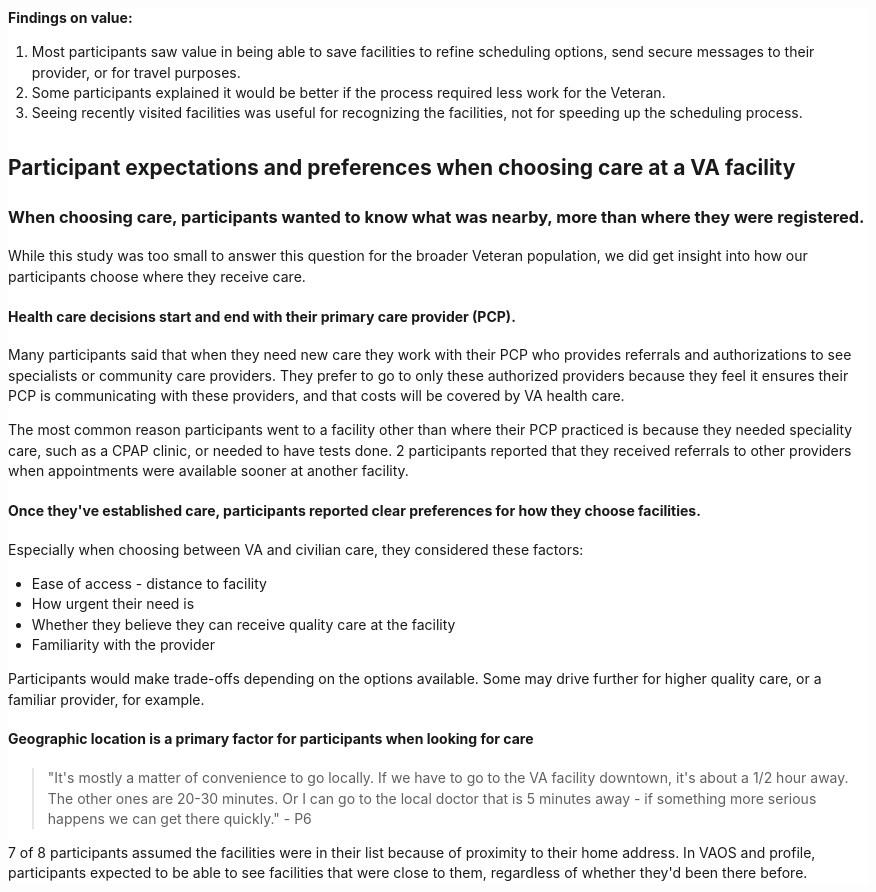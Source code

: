**Findings on value:**

1. Most participants saw value in being able to save facilities to refine scheduling options, send secure messages to their provider, or for travel purposes.
2. Some participants explained it would be better if the process required less work for the Veteran.
3. Seeing recently visited facilities was useful for recognizing the facilities, not for speeding up the scheduling process.

## Participant expectations and preferences when choosing care at a VA facility

### When choosing care, participants wanted to know what was nearby, more than where they were registered.

While this study was too small to answer this question for the broader Veteran population, we did get insight into how our participants choose where they receive care.

#### Health care decisions start and end with their primary care provider (PCP). 

Many participants said that when they need new care they work with their PCP who provides referrals and authorizations to see specialists or community care providers. They prefer to go to only these authorized providers because they feel it ensures their PCP is communicating with these providers, and that costs will be covered by VA health care. 

The most common reason participants went to a facility other than where their PCP practiced is because they needed speciality care, such as a CPAP clinic, or needed to have tests done. 2 participants reported that they received referrals to other providers when appointments were available sooner at another facility. 

#### Once they've established care, participants reported clear preferences for how they choose facilities.

Especially when choosing between VA and civilian care, they considered these factors:

* Ease of access - distance to facility
* How urgent their need is
* Whether they believe they can receive quality care at the facility
* Familiarity with the provider

Participants would make trade-offs depending on the options available. Some may drive further for higher quality care, or a familiar provider, for example.

#### Geographic location is a primary factor for participants when looking for care

> "It's mostly a matter of convenience to go locally. If we have to go to the VA facility downtown, it's about a 1/2 hour away. The other ones are 20-30 minutes. Or I can go to the local doctor that is 5 minutes away - if something more serious happens we can get there quickly." - P6

7 of 8 participants assumed the facilities were in their list because of proximity to their home address. In VAOS and profile, participants expected to be able to see facilities that were close to them, regardless of whether they'd been there before.
